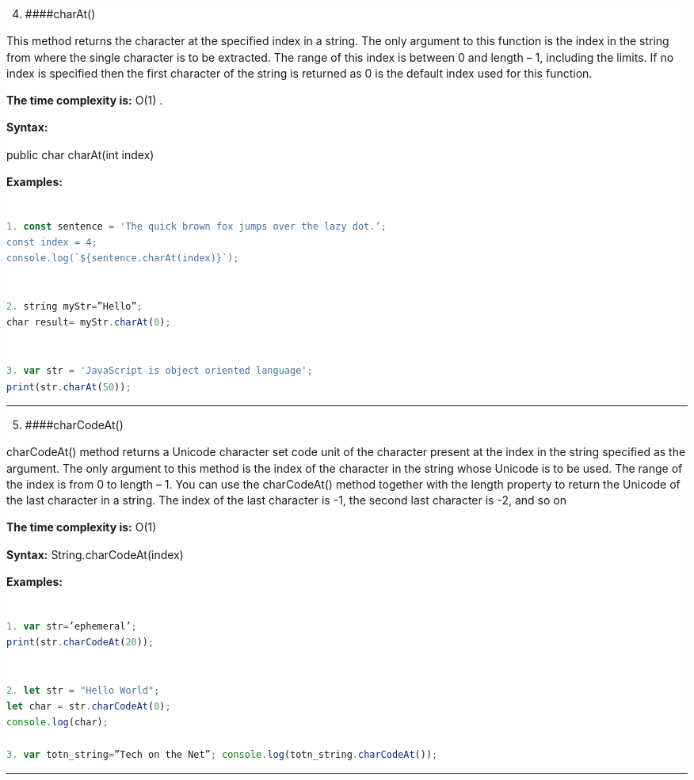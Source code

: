 
4. ####charAt() 

This method returns the character at the specified index in a string.  The only argument to this function is the index in the string from where the single character is to be extracted. The range of this index is between 0 and length – 1, including the limits. If no index is specified then the first character of the string is returned as 0 is the default index used for this function. 

**The time complexity is:** O(1) .

**Syntax:**
   
   public char charAt(int index)                                                                                                     

**Examples:**


```javascript

1. const sentence = 'The quick brown fox jumps over the lazy dot.’;                                                                                                           const index = 4;                                                                                                                                            console.log(`${sentence.charAt(index)}`);      


2. string myStr=”Hello”;                                                                                                                                                       char result= myStr.charAt(0);


3. var str = 'JavaScript is object oriented language';                                                                                                                  print(str.charAt(50));
```
---


5. ####charCodeAt() 

charCodeAt() method returns a Unicode character set code unit of the character present at the index in the string specified as the argument. 
The only argument to this method is the index of the character in the string whose Unicode is to be used. The range of the index is from 0 to length – 1.
You can use the charCodeAt() method together with the length property to return the Unicode of the last character in a string. The index of the last character is -1,
the second last character is -2, and so on 


**The time complexity is:** O(1)

**Syntax:**
    String.charCodeAt(index)                                          

**Examples:**



```javascript

1. var str=’ephemeral’;                                                                                                                                             print(str.charCodeAt(20));


2. let str = "Hello World";
let char = str.charCodeAt(0);
console.log(char);

3. var totn_string=”Tech on the Net”; console.log(totn_string.charCodeAt());
```
---
